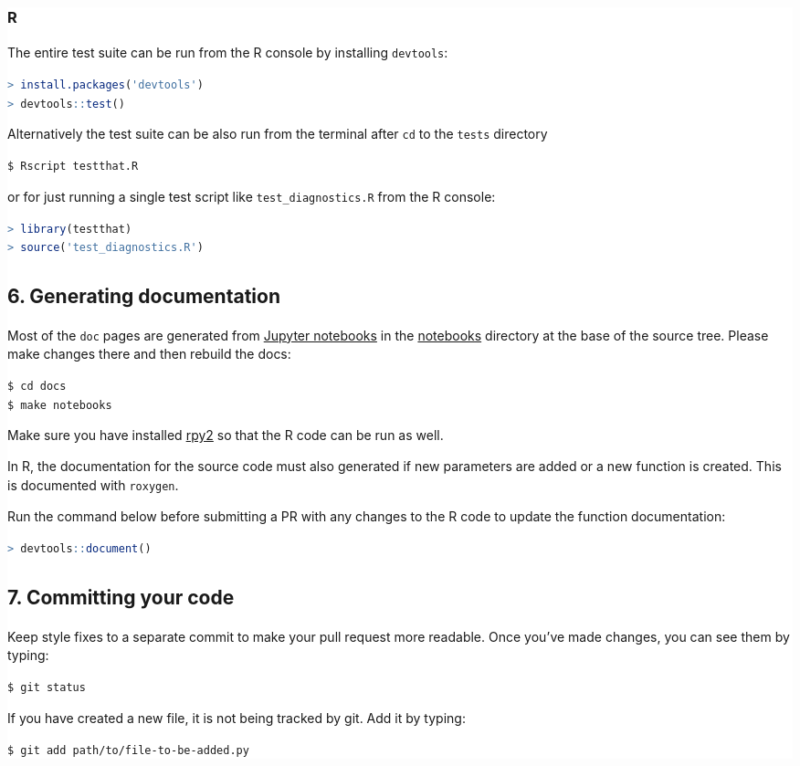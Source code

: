 ### R


The entire test suite can be run from the R console by installing ``devtools``:

```R
> install.packages('devtools')
> devtools::test()
```

Alternatively the test suite can be also run from the terminal after ``cd`` to the ``tests`` directory
```bash
$ Rscript testthat.R
```

or for just running a single test script like ``test_diagnostics.R`` from the R console:

```R
> library(testthat)
> source('test_diagnostics.R')
```

## 6. Generating documentation

Most of the `doc` pages are generated from [Jupyter notebooks](http://jupyter.org/) in the [notebooks](https://github.com/facebook/prophet/tree/main/notebooks) directory at the base of the source tree.  Please make changes there and then rebuild the docs:

```bash
$ cd docs
$ make notebooks
```

Make sure you have installed [rpy2](https://rpy2.bitbucket.io/) so that the R code can be run as well.

In R, the documentation for the source code must also generated if new parameters are added or a new function is created. This is documented with ``roxygen``.

Run the command below before submitting a PR with any changes to the R code to update the function documentation:

```R
> devtools::document()
```

## 7. Committing your code

Keep style fixes to a separate commit to make your pull request more readable. Once you’ve made changes, you can see them by typing:

```bash
$ git status
```

If you have created a new file, it is not being tracked by git. Add it by typing:

```bash
$ git add path/to/file-to-be-added.py
```
